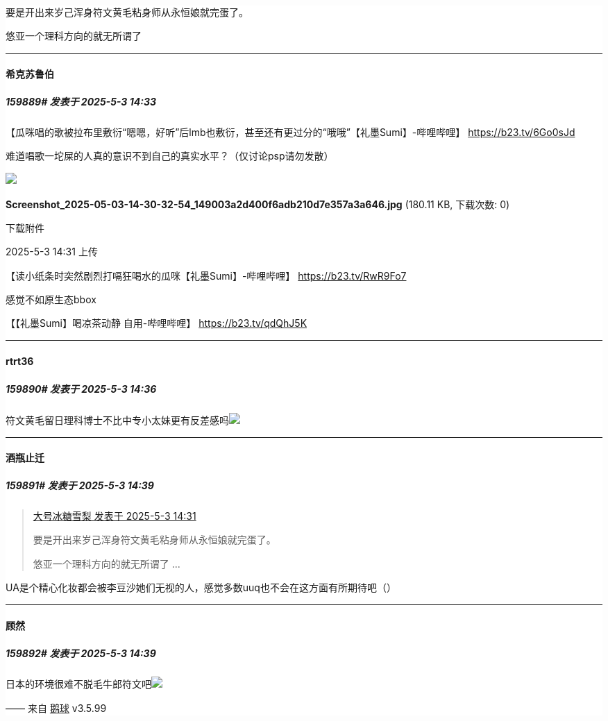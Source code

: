 要是开出来岁己浑身符文黄毛粘身师从永恒娘就完蛋了。

悠亚一个理科方向的就无所谓了

*****

####  希克苏鲁伯  
##### 159889#       发表于 2025-5-3 14:33

【瓜咪唱的歌被拉布里敷衍“嗯嗯，好听”后lmb也敷衍，甚至还有更过分的“哦哦”【礼墨Sumi】-哔哩哔哩】 https://b23.tv/6Go0sJd

难道唱歌一坨屎的人真的意识不到自己的真实水平？（仅讨论psp请勿发散）

<img src="https://img.stage1st.com/forum/202505/03/143139oququars53s2a21r.jpg" referrerpolicy="no-referrer">

<strong>Screenshot_2025-05-03-14-30-32-54_149003a2d400f6adb210d7e357a3a646.jpg</strong> (180.11 KB, 下载次数: 0)

下载附件

2025-5-3 14:31 上传

【读小纸条时突然剧烈打嗝狂喝水的瓜咪【礼墨Sumi】-哔哩哔哩】 https://b23.tv/RwR9Fo7

感觉不如原生态bbox

【【礼墨Sumi】喝凉茶动静 自用-哔哩哔哩】 https://b23.tv/qdQhJ5K


*****

####  rtrt36  
##### 159890#       发表于 2025-5-3 14:36

符文黄毛留日理科博士不比中专小太妹更有反差感吗<img src="https://static.stage1st.com/image/smiley/face2017/076.png" referrerpolicy="no-referrer">

*****

####  酒瓶止迁  
##### 159891#       发表于 2025-5-3 14:39

<blockquote><a href="httphttps://stage1st.com/2b/forum.php?mod=redirect&amp;goto=findpost&amp;pid=67776802&amp;ptid=2184782" target="_blank">大号冰糖雪梨 发表于 2025-5-3 14:31</a>

要是开出来岁己浑身符文黄毛粘身师从永恒娘就完蛋了。

悠亚一个理科方向的就无所谓了 ...</blockquote>
UA是个精心化妆都会被李豆沙她们无视的人，感觉多数uuq也不会在这方面有所期待吧（）

*****

####  顾然  
##### 159892#       发表于 2025-5-3 14:39

日本的环境很难不脱毛牛郎符文吧<img src="https://static.stage1st.com/image/smiley/face2017/076.png" referrerpolicy="no-referrer">

—— 来自 [鹅球](https://www.pgyer.com/GcUxKd4w) v3.5.99
